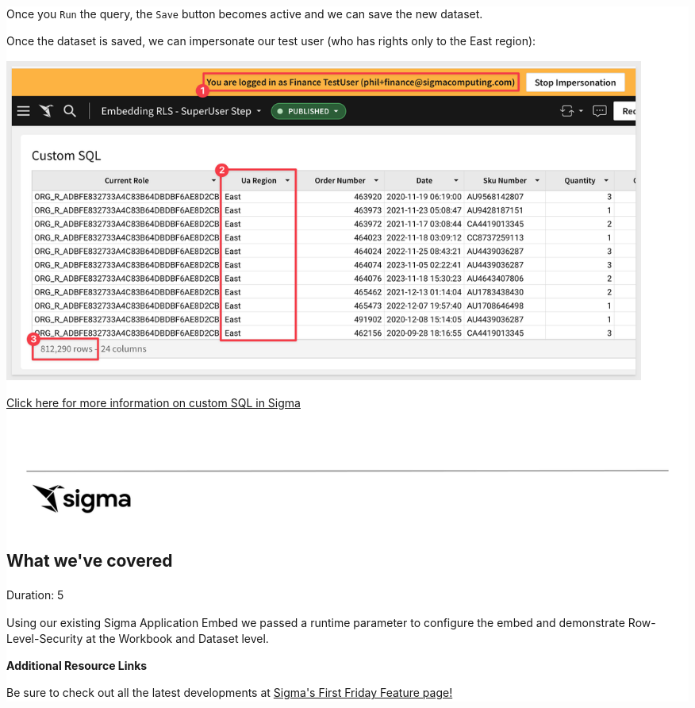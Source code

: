 Once you `Run` the query, the `Save` button becomes active and we can save the new dataset. 

Once the dataset is saved, we can impersonate our test user (who has rights only to the East region):

<img src="assets/RLS20.png" width="800"/>

[Click here for more information on custom SQL in Sigma](https://help.sigmacomputing.com/hc/en-us/articles/6709896696979-User-Attributes#csql)


![Footer](assets/sigma_footer.png)


## What we've covered
Duration: 5

Using our existing Sigma Application Embed we passed a runtime parameter to configure the embed and demonstrate Row-Level-Security at the Workbook and Dataset level. 


**Additional Resource Links**

Be sure to check out all the latest developments at [Sigma's First Friday Feature page!](https://quickstarts.sigmacomputing.com/firstfridayfeatures/)
